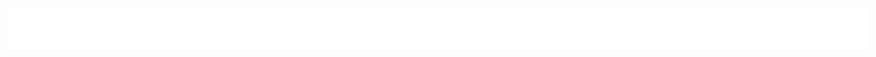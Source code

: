 




<link rel="stylesheet" href="https://unpkg.com/gitalk/dist/gitalk.css">
<script src="https://unpkg.com/gitalk@latest/dist/gitalk.min.js"></script> 
<div id="gitalk-container"></div>    
 <script type="text/javascript">
    var gitalk = new Gitalk({
		clientID: `1d164cd85549874d0e3a`,
		clientSecret: `527c3d223d1e6608953e835b547061037d140355`,
		repo: `HealerJean.github.io`,
		owner: 'HealerJean',
		admin: ['HealerJean'],
		id: 'FUJh8VrIs4txuZ60',
    });
    gitalk.render('gitalk-container');
</script> 



